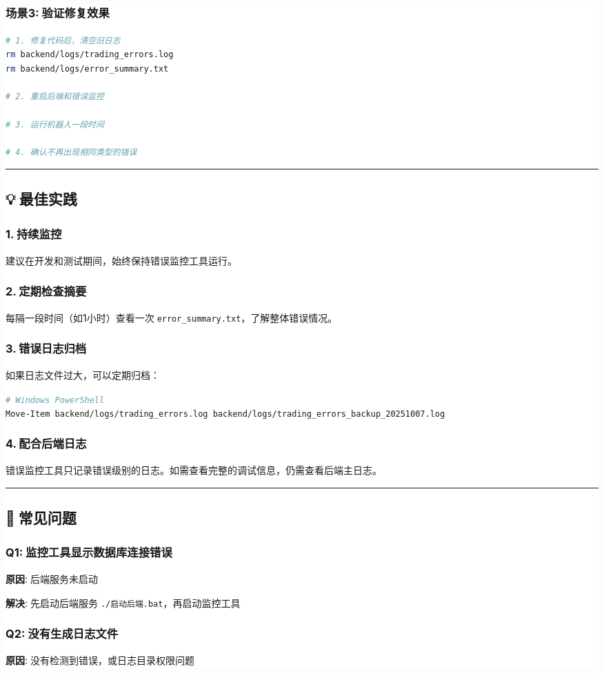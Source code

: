 ### 场景3: 验证修复效果

```bash
# 1. 修复代码后，清空旧日志
rm backend/logs/trading_errors.log
rm backend/logs/error_summary.txt

# 2. 重启后端和错误监控

# 3. 运行机器人一段时间

# 4. 确认不再出现相同类型的错误
```

---

## 💡 最佳实践

### 1. 持续监控

建议在开发和测试期间，始终保持错误监控工具运行。

### 2. 定期检查摘要

每隔一段时间（如1小时）查看一次 `error_summary.txt`，了解整体错误情况。

### 3. 错误日志归档

如果日志文件过大，可以定期归档：

```bash
# Windows PowerShell
Move-Item backend/logs/trading_errors.log backend/logs/trading_errors_backup_20251007.log
```

### 4. 配合后端日志

错误监控工具只记录错误级别的日志。如需查看完整的调试信息，仍需查看后端主日志。

---

## 🐛 常见问题

### Q1: 监控工具显示数据库连接错误

**原因**: 后端服务未启动

**解决**: 先启动后端服务 `./启动后端.bat`，再启动监控工具

### Q2: 没有生成日志文件

**原因**: 没有检测到错误，或日志目录权限问题
